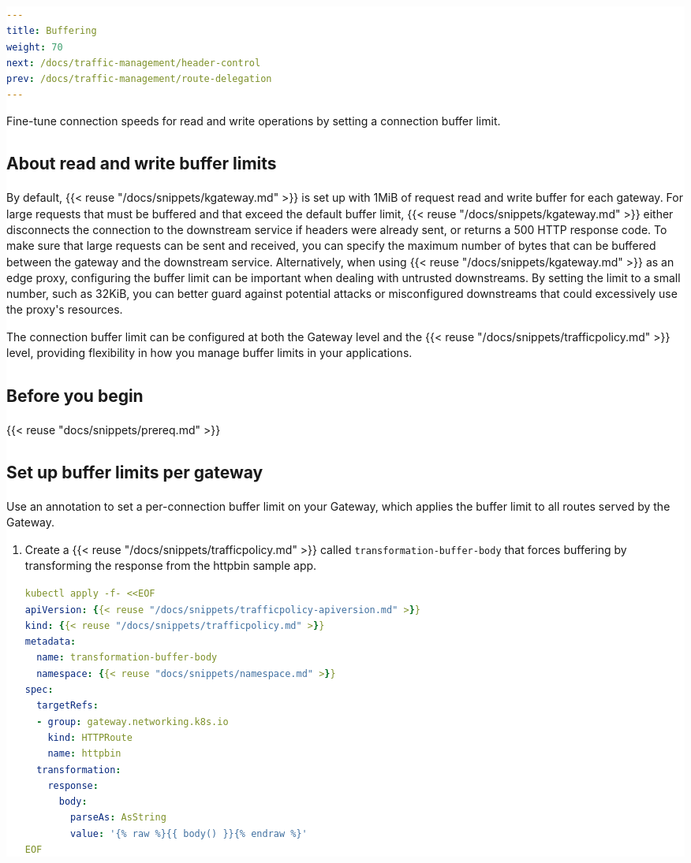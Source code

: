 ```yaml
---
title: Buffering
weight: 70
next: /docs/traffic-management/header-control
prev: /docs/traffic-management/route-delegation
---
```


Fine-tune connection speeds for read and write operations by setting a connection buffer limit. 

## About read and write buffer limits

By default, {{< reuse "/docs/snippets/kgateway.md" >}} is set up with 1MiB of request read and write buffer for each gateway. For large requests that must be buffered and that exceed the default buffer limit, {{< reuse "/docs/snippets/kgateway.md" >}} either disconnects the connection to the downstream service if headers were already sent, or returns a 500 HTTP response code. To make sure that large requests can be sent and received, you can specify the maximum number of bytes that can be buffered between the gateway and the downstream service. Alternatively, when using {{< reuse "/docs/snippets/kgateway.md" >}} as an edge proxy, configuring the buffer limit can be important when dealing with untrusted downstreams. By setting the limit to a small number, such as 32KiB, you can better guard against potential attacks or misconfigured downstreams that could excessively use the proxy's resources.

The connection buffer limit can be configured at both the Gateway level and the {{< reuse "/docs/snippets/trafficpolicy.md" >}} level, providing flexibility in how you manage buffer limits in your applications.

## Before you begin

{{< reuse "docs/snippets/prereq.md" >}}

## Set up buffer limits per gateway

Use an annotation to set a per-connection buffer limit on your Gateway, which applies the buffer limit to all routes served by the Gateway. 

1. Create a {{< reuse "/docs/snippets/trafficpolicy.md" >}} called `transformation-buffer-body` that forces buffering by transforming the response from the httpbin sample app.
   ```yaml
   kubectl apply -f- <<EOF
   apiVersion: {{< reuse "/docs/snippets/trafficpolicy-apiversion.md" >}}
   kind: {{< reuse "/docs/snippets/trafficpolicy.md" >}}
   metadata:
     name: transformation-buffer-body
     namespace: {{< reuse "docs/snippets/namespace.md" >}}
   spec:
     targetRefs:
     - group: gateway.networking.k8s.io
       kind: HTTPRoute
       name: httpbin
     transformation:
       response:
         body:
           parseAs: AsString
           value: '{% raw %}{{ body() }}{% endraw %}'
   EOF
   ```

